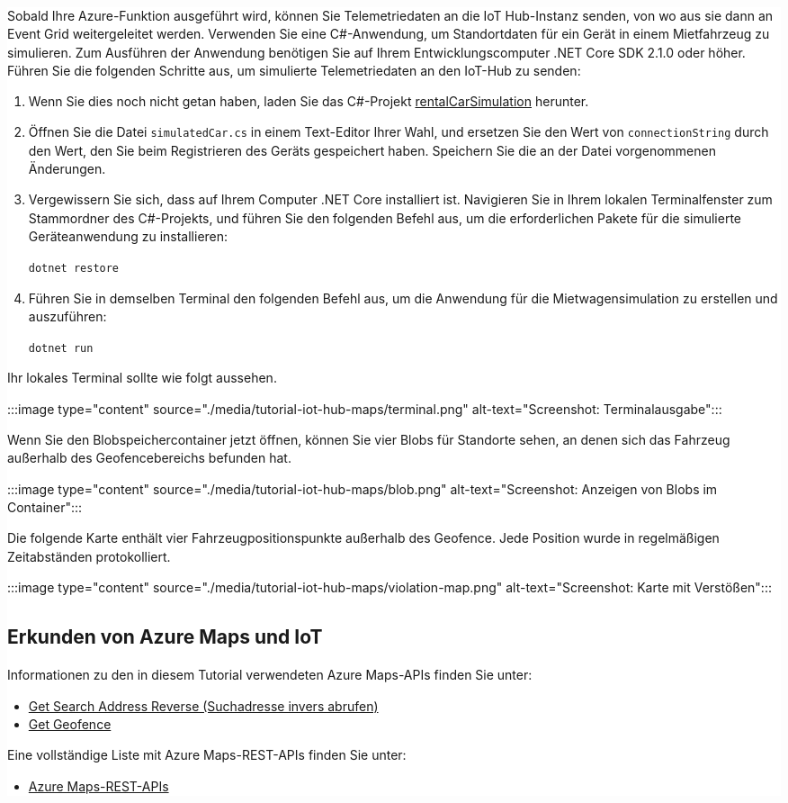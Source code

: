 Sobald Ihre Azure-Funktion ausgeführt wird, können Sie Telemetriedaten an die IoT Hub-Instanz senden, von wo aus sie dann an Event Grid weitergeleitet werden. Verwenden Sie eine C#-Anwendung, um Standortdaten für ein Gerät in einem Mietfahrzeug zu simulieren. Zum Ausführen der Anwendung benötigen Sie auf Ihrem Entwicklungscomputer .NET Core SDK 2.1.0 oder höher. Führen Sie die folgenden Schritte aus, um simulierte Telemetriedaten an den IoT-Hub zu senden:

1. Wenn Sie dies noch nicht getan haben, laden Sie das C#-Projekt [rentalCarSimulation](https://github.com/Azure-Samples/iothub-to-azure-maps-geofencing/tree/master/src/rentalCarSimulation) herunter.

2. Öffnen Sie die Datei `simulatedCar.cs` in einem Text-Editor Ihrer Wahl, und ersetzen Sie den Wert von `connectionString` durch den Wert, den Sie beim Registrieren des Geräts gespeichert haben. Speichern Sie die an der Datei vorgenommenen Änderungen.

3. Vergewissern Sie sich, dass auf Ihrem Computer .NET Core installiert ist. Navigieren Sie in Ihrem lokalen Terminalfenster zum Stammordner des C#-Projekts, und führen Sie den folgenden Befehl aus, um die erforderlichen Pakete für die simulierte Geräteanwendung zu installieren:

    ```cmd/sh
    dotnet restore
    ```

4. Führen Sie in demselben Terminal den folgenden Befehl aus, um die Anwendung für die Mietwagensimulation zu erstellen und auszuführen:

    ```cmd/sh
    dotnet run
    ```


  Ihr lokales Terminal sollte wie folgt aussehen.

:::image type="content" source="./media/tutorial-iot-hub-maps/terminal.png" alt-text="Screenshot: Terminalausgabe":::

Wenn Sie den Blobspeichercontainer jetzt öffnen, können Sie vier Blobs für Standorte sehen, an denen sich das Fahrzeug außerhalb des Geofencebereichs befunden hat.

:::image type="content" source="./media/tutorial-iot-hub-maps/blob.png" alt-text="Screenshot: Anzeigen von Blobs im Container":::

Die folgende Karte enthält vier Fahrzeugpositionspunkte außerhalb des Geofence. Jede Position wurde in regelmäßigen Zeitabständen protokolliert.

:::image type="content" source="./media/tutorial-iot-hub-maps/violation-map.png" alt-text="Screenshot: Karte mit Verstößen":::

## <a name="explore-azure-maps-and-iot"></a>Erkunden von Azure Maps und IoT

Informationen zu den in diesem Tutorial verwendeten Azure Maps-APIs finden Sie unter:

* [Get Search Address Reverse (Suchadresse invers abrufen)](/rest/api/maps/search/getsearchaddressreverse)
* [Get Geofence](/rest/api/maps/spatial/getgeofence)

Eine vollständige Liste mit Azure Maps-REST-APIs finden Sie unter:

* [Azure Maps-REST-APIs](/rest/api/maps/spatial/getgeofence)
